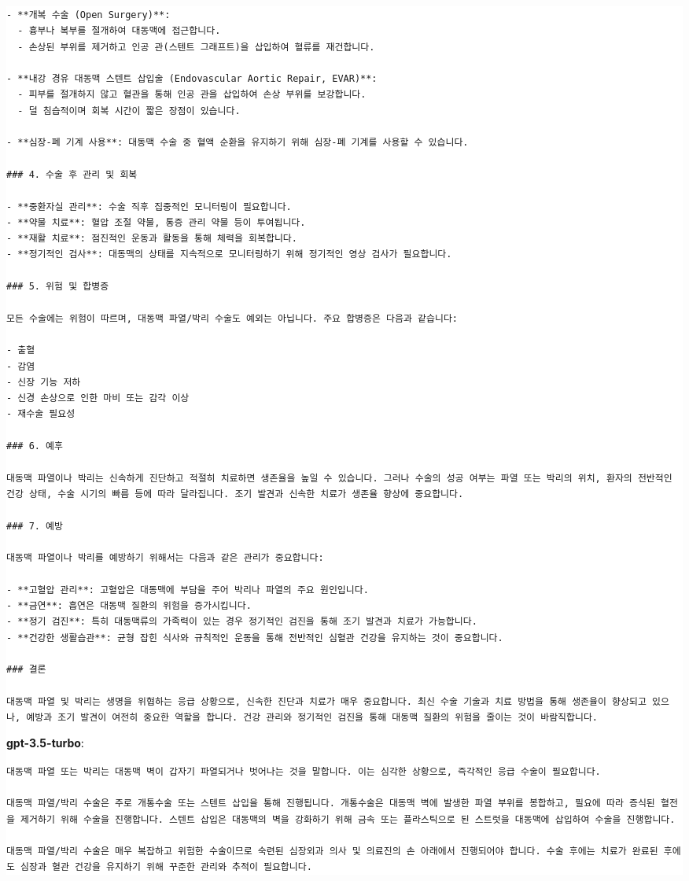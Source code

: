 ```
- **개복 수술 (Open Surgery)**: 
  - 흉부나 복부를 절개하여 대동맥에 접근합니다.
  - 손상된 부위를 제거하고 인공 관(스텐트 그래프트)을 삽입하여 혈류를 재건합니다.
  
- **내강 경유 대동맥 스텐트 삽입술 (Endovascular Aortic Repair, EVAR)**:
  - 피부를 절개하지 않고 혈관을 통해 인공 관을 삽입하여 손상 부위를 보강합니다.
  - 덜 침습적이며 회복 시간이 짧은 장점이 있습니다.
  
- **심장-폐 기계 사용**: 대동맥 수술 중 혈액 순환을 유지하기 위해 심장-폐 기계를 사용할 수 있습니다.

### 4. 수술 후 관리 및 회복

- **중환자실 관리**: 수술 직후 집중적인 모니터링이 필요합니다.
- **약물 치료**: 혈압 조절 약물, 통증 관리 약물 등이 투여됩니다.
- **재활 치료**: 점진적인 운동과 활동을 통해 체력을 회복합니다.
- **정기적인 검사**: 대동맥의 상태를 지속적으로 모니터링하기 위해 정기적인 영상 검사가 필요합니다.

### 5. 위험 및 합병증

모든 수술에는 위험이 따르며, 대동맥 파열/박리 수술도 예외는 아닙니다. 주요 합병증은 다음과 같습니다:

- 출혈
- 감염
- 신장 기능 저하
- 신경 손상으로 인한 마비 또는 감각 이상
- 재수술 필요성

### 6. 예후

대동맥 파열이나 박리는 신속하게 진단하고 적절히 치료하면 생존율을 높일 수 있습니다. 그러나 수술의 성공 여부는 파열 또는 박리의 위치, 환자의 전반적인 건강 상태, 수술 시기의 빠름 등에 따라 달라집니다. 조기 발견과 신속한 치료가 생존율 향상에 중요합니다.

### 7. 예방

대동맥 파열이나 박리를 예방하기 위해서는 다음과 같은 관리가 중요합니다:

- **고혈압 관리**: 고혈압은 대동맥에 부담을 주어 박리나 파열의 주요 원인입니다.
- **금연**: 흡연은 대동맥 질환의 위험을 증가시킵니다.
- **정기 검진**: 특히 대동맥류의 가족력이 있는 경우 정기적인 검진을 통해 조기 발견과 치료가 가능합니다.
- **건강한 생활습관**: 균형 잡힌 식사와 규칙적인 운동을 통해 전반적인 심혈관 건강을 유지하는 것이 중요합니다.

### 결론

대동맥 파열 및 박리는 생명을 위협하는 응급 상황으로, 신속한 진단과 치료가 매우 중요합니다. 최신 수술 기술과 치료 방법을 통해 생존율이 향상되고 있으나, 예방과 조기 발견이 여전히 중요한 역할을 합니다. 건강 관리와 정기적인 검진을 통해 대동맥 질환의 위험을 줄이는 것이 바람직합니다.
```

**gpt-3.5-turbo**:
```
대동맥 파열 또는 박리는 대동맥 벽이 갑자기 파열되거나 벗어나는 것을 말합니다. 이는 심각한 상황으로, 즉각적인 응급 수술이 필요합니다.

대동맥 파열/박리 수술은 주로 개통수술 또는 스텐트 삽입을 통해 진행됩니다. 개통수술은 대동맥 벽에 발생한 파열 부위를 봉합하고, 필요에 따라 증식된 혈전을 제거하기 위해 수술을 진행합니다. 스텐트 삽입은 대동맥의 벽을 강화하기 위해 금속 또는 플라스틱으로 된 스트럿을 대동맥에 삽입하여 수술을 진행합니다.

대동맥 파열/박리 수술은 매우 복잡하고 위험한 수술이므로 숙련된 심장외과 의사 및 의료진의 손 아래에서 진행되어야 합니다. 수술 후에는 치료가 완료된 후에도 심장과 혈관 건강을 유지하기 위해 꾸준한 관리와 추적이 필요합니다.
```
